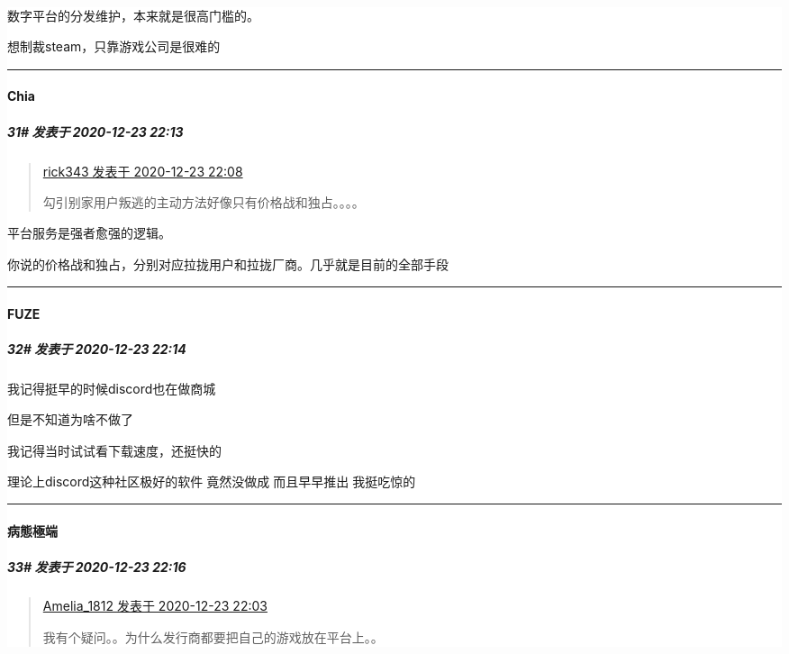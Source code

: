 


数字平台的分发维护，本来就是很高门槛的。

想制裁steam，只靠游戏公司是很难的







*****

####  Chia  
##### 31#       发表于 2020-12-23 22:13



<blockquote><a href="httphttps://bbs.saraba1st.com/2b/forum.php?mod=redirect&amp;goto=findpost&amp;pid=49823396&amp;ptid=1979231" target="_blank">rick343 发表于 2020-12-23 22:08</a>

勾引别家用户叛逃的主动方法好像只有价格战和独占。。。。</blockquote>
平台服务是强者愈强的逻辑。


你说的价格战和独占，分别对应拉拢用户和拉拢厂商。几乎就是目前的全部手段







*****

####  FUZE  
##### 32#       发表于 2020-12-23 22:14




我记得挺早的时候discord也在做商城

但是不知道为啥不做了

我记得当时试试看下载速度，还挺快的

理论上discord这种社区极好的软件 竟然没做成 而且早早推出 我挺吃惊的







*****

####  病態極端  
##### 33#       发表于 2020-12-23 22:16



<blockquote><a href="httphttps://bbs.saraba1st.com/2b/forum.php?mod=redirect&amp;goto=findpost&amp;pid=49823353&amp;ptid=1979231" target="_blank">Amelia_1812 发表于 2020-12-23 22:03</a>

我有个疑问。。为什么发行商都要把自己的游戏放在平台上。。
